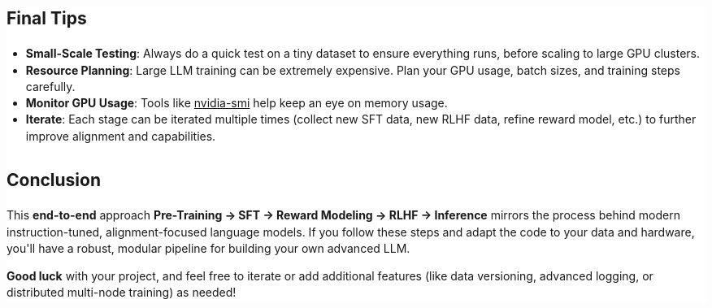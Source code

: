 
## Final Tips
- **Small-Scale Testing**: Always do a quick test on a tiny dataset to ensure everything runs, before scaling to large GPU clusters.
- **Resource Planning**: Large LLM training can be extremely expensive. Plan your GPU usage, batch sizes, and training steps carefully.
- **Monitor GPU Usage**: Tools like [nvidia-smi](https://developer.nvidia.com/nvidia-system-management-interface) help keep an eye on memory usage.
- **Iterate**: Each stage can be iterated multiple times (collect new SFT data, new RLHF data, refine reward model, etc.) to further improve alignment and capabilities.
## Conclusion
This **end-to-end** approach **Pre-Training → SFT → Reward Modeling → RLHF → Inference** mirrors the process behind modern instruction-tuned, alignment-focused language models. If you follow these steps and adapt the code to your data and hardware, you'll have a robust, modular pipeline for building your own advanced LLM.

**Good luck** with your project, and feel free to iterate or add additional features (like data versioning, advanced logging, or distributed multi-node training) as needed!
